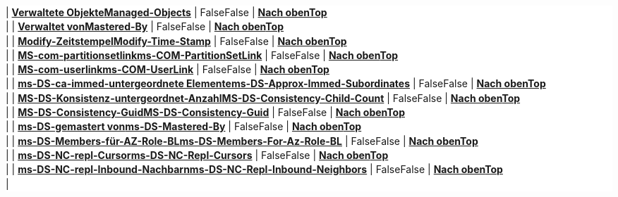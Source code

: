 | [<span data-ttu-id="e9799-499">**Verwaltete Objekte**</span><span class="sxs-lookup"><span data-stu-id="e9799-499">**Managed-Objects**</span></span>](a-managedobjects.md)                                 | <span data-ttu-id="e9799-500">False</span><span class="sxs-lookup"><span data-stu-id="e9799-500">False</span></span>     | [<span data-ttu-id="e9799-501">**Nach oben**</span><span class="sxs-lookup"><span data-stu-id="e9799-501">**Top**</span></span>](c-top.md)<br/> |
| [<span data-ttu-id="e9799-502">**Verwaltet von**</span><span class="sxs-lookup"><span data-stu-id="e9799-502">**Mastered-By**</span></span>](a-masteredby.md)                                         | <span data-ttu-id="e9799-503">False</span><span class="sxs-lookup"><span data-stu-id="e9799-503">False</span></span>     | [<span data-ttu-id="e9799-504">**Nach oben**</span><span class="sxs-lookup"><span data-stu-id="e9799-504">**Top**</span></span>](c-top.md)<br/> |
| [<span data-ttu-id="e9799-505">**Modify-Zeitstempel**</span><span class="sxs-lookup"><span data-stu-id="e9799-505">**Modify-Time-Stamp**</span></span>](a-modifytimestamp.md)                              | <span data-ttu-id="e9799-506">False</span><span class="sxs-lookup"><span data-stu-id="e9799-506">False</span></span>     | [<span data-ttu-id="e9799-507">**Nach oben**</span><span class="sxs-lookup"><span data-stu-id="e9799-507">**Top**</span></span>](c-top.md)<br/> |
| [<span data-ttu-id="e9799-508">**MS-com-partitionsetlink**</span><span class="sxs-lookup"><span data-stu-id="e9799-508">**ms-COM-PartitionSetLink**</span></span>](a-mscom-partitionsetlink.md)                 | <span data-ttu-id="e9799-509">False</span><span class="sxs-lookup"><span data-stu-id="e9799-509">False</span></span>     | [<span data-ttu-id="e9799-510">**Nach oben**</span><span class="sxs-lookup"><span data-stu-id="e9799-510">**Top**</span></span>](c-top.md)<br/> |
| [<span data-ttu-id="e9799-511">**MS-com-userlink**</span><span class="sxs-lookup"><span data-stu-id="e9799-511">**ms-COM-UserLink**</span></span>](a-mscom-userlink.md)                                 | <span data-ttu-id="e9799-512">False</span><span class="sxs-lookup"><span data-stu-id="e9799-512">False</span></span>     | [<span data-ttu-id="e9799-513">**Nach oben**</span><span class="sxs-lookup"><span data-stu-id="e9799-513">**Top**</span></span>](c-top.md)<br/> |
| [<span data-ttu-id="e9799-514">**ms-DS-ca-immed-untergeordnete Elemente**</span><span class="sxs-lookup"><span data-stu-id="e9799-514">**ms-DS-Approx-Immed-Subordinates**</span></span>](a-msds-approx-immed-subordinates.md) | <span data-ttu-id="e9799-515">False</span><span class="sxs-lookup"><span data-stu-id="e9799-515">False</span></span>     | [<span data-ttu-id="e9799-516">**Nach oben**</span><span class="sxs-lookup"><span data-stu-id="e9799-516">**Top**</span></span>](c-top.md)<br/> |
| [<span data-ttu-id="e9799-517">**MS-DS-Konsistenz-untergeordnet-Anzahl**</span><span class="sxs-lookup"><span data-stu-id="e9799-517">**MS-DS-Consistency-Child-Count**</span></span>](a-ms-ds-consistencychildcount.md)      | <span data-ttu-id="e9799-518">False</span><span class="sxs-lookup"><span data-stu-id="e9799-518">False</span></span>     | [<span data-ttu-id="e9799-519">**Nach oben**</span><span class="sxs-lookup"><span data-stu-id="e9799-519">**Top**</span></span>](c-top.md)<br/> |
| [<span data-ttu-id="e9799-520">**MS-DS-Consistency-Guid**</span><span class="sxs-lookup"><span data-stu-id="e9799-520">**MS-DS-Consistency-Guid**</span></span>](a-ms-ds-consistencyguid.md)                   | <span data-ttu-id="e9799-521">False</span><span class="sxs-lookup"><span data-stu-id="e9799-521">False</span></span>     | [<span data-ttu-id="e9799-522">**Nach oben**</span><span class="sxs-lookup"><span data-stu-id="e9799-522">**Top**</span></span>](c-top.md)<br/> |
| [<span data-ttu-id="e9799-523">**ms-DS-gemastert von**</span><span class="sxs-lookup"><span data-stu-id="e9799-523">**ms-DS-Mastered-By**</span></span>](a-msds-masteredby.md)                              | <span data-ttu-id="e9799-524">False</span><span class="sxs-lookup"><span data-stu-id="e9799-524">False</span></span>     | [<span data-ttu-id="e9799-525">**Nach oben**</span><span class="sxs-lookup"><span data-stu-id="e9799-525">**Top**</span></span>](c-top.md)<br/> |
| [<span data-ttu-id="e9799-526">**ms-DS-Members-für-AZ-Role-BL**</span><span class="sxs-lookup"><span data-stu-id="e9799-526">**ms-DS-Members-For-Az-Role-BL**</span></span>](a-msds-membersforazrolebl.md)           | <span data-ttu-id="e9799-527">False</span><span class="sxs-lookup"><span data-stu-id="e9799-527">False</span></span>     | [<span data-ttu-id="e9799-528">**Nach oben**</span><span class="sxs-lookup"><span data-stu-id="e9799-528">**Top**</span></span>](c-top.md)<br/> |
| [<span data-ttu-id="e9799-529">**ms-DS-NC-repl-Cursor**</span><span class="sxs-lookup"><span data-stu-id="e9799-529">**ms-DS-NC-Repl-Cursors**</span></span>](a-msds-ncreplcursors.md)                       | <span data-ttu-id="e9799-530">False</span><span class="sxs-lookup"><span data-stu-id="e9799-530">False</span></span>     | [<span data-ttu-id="e9799-531">**Nach oben**</span><span class="sxs-lookup"><span data-stu-id="e9799-531">**Top**</span></span>](c-top.md)<br/> |
| [<span data-ttu-id="e9799-532">**ms-DS-NC-repl-Inbound-Nachbarn**</span><span class="sxs-lookup"><span data-stu-id="e9799-532">**ms-DS-NC-Repl-Inbound-Neighbors**</span></span>](a-msds-ncreplinboundneighbors.md)    | <span data-ttu-id="e9799-533">False</span><span class="sxs-lookup"><span data-stu-id="e9799-533">False</span></span>     | [<span data-ttu-id="e9799-534">**Nach oben**</span><span class="sxs-lookup"><span data-stu-id="e9799-534">**Top**</span></span>](c-top.md)<br/> |